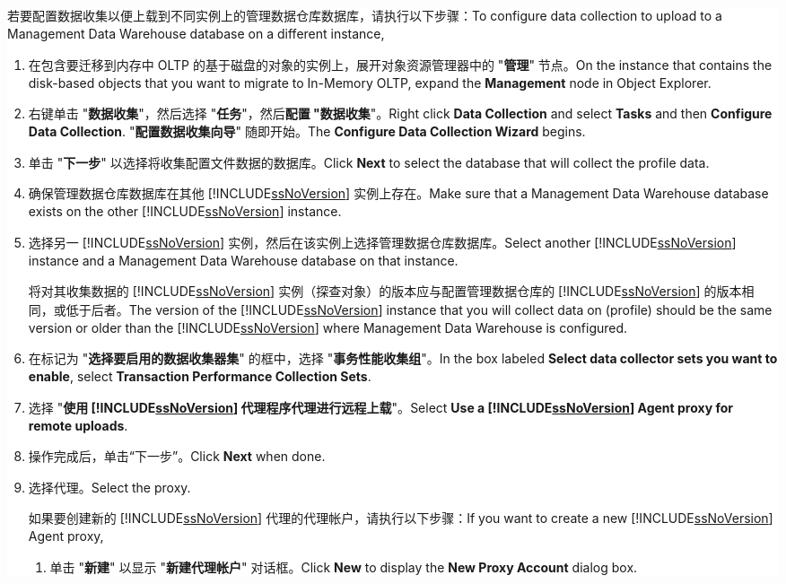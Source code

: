  <span data-ttu-id="49ea8-189">若要配置数据收集以便上载到不同实例上的管理数据仓库数据库，请执行以下步骤：</span><span class="sxs-lookup"><span data-stu-id="49ea8-189">To configure data collection to upload to a Management Data Warehouse database on a different instance,</span></span>  
  
1.  <span data-ttu-id="49ea8-190">在包含要迁移到内存中 OLTP 的基于磁盘的对象的实例上，展开对象资源管理器中的 "**管理**" 节点。</span><span class="sxs-lookup"><span data-stu-id="49ea8-190">On the instance that contains the disk-based objects that you want to migrate to In-Memory OLTP, expand the **Management** node in Object Explorer.</span></span>  
  
2.  <span data-ttu-id="49ea8-191">右键单击 "**数据收集**"，然后选择 "**任务**"，然后**配置 "数据收集**"。</span><span class="sxs-lookup"><span data-stu-id="49ea8-191">Right click **Data Collection** and select **Tasks** and then **Configure Data Collection**.</span></span> <span data-ttu-id="49ea8-192">"**配置数据收集向导**" 随即开始。</span><span class="sxs-lookup"><span data-stu-id="49ea8-192">The **Configure Data Collection Wizard** begins.</span></span>  
  
3.  <span data-ttu-id="49ea8-193">单击 "**下一步**" 以选择将收集配置文件数据的数据库。</span><span class="sxs-lookup"><span data-stu-id="49ea8-193">Click **Next** to select the database that will collect the profile data.</span></span>  
  
4.  <span data-ttu-id="49ea8-194">确保管理数据仓库数据库在其他 [!INCLUDE[ssNoVersion](../../../includes/ssnoversion-md.md)] 实例上存在。</span><span class="sxs-lookup"><span data-stu-id="49ea8-194">Make sure that a Management Data Warehouse database exists on the other [!INCLUDE[ssNoVersion](../../../includes/ssnoversion-md.md)] instance.</span></span>  
  
5.  <span data-ttu-id="49ea8-195">选择另一 [!INCLUDE[ssNoVersion](../../../includes/ssnoversion-md.md)] 实例，然后在该实例上选择管理数据仓库数据库。</span><span class="sxs-lookup"><span data-stu-id="49ea8-195">Select another [!INCLUDE[ssNoVersion](../../../includes/ssnoversion-md.md)] instance and a Management Data Warehouse database on that instance.</span></span>  
  
     <span data-ttu-id="49ea8-196">将对其收集数据的 [!INCLUDE[ssNoVersion](../../../includes/ssnoversion-md.md)] 实例（探查对象）的版本应与配置管理数据仓库的 [!INCLUDE[ssNoVersion](../../../includes/ssnoversion-md.md)] 的版本相同，或低于后者。</span><span class="sxs-lookup"><span data-stu-id="49ea8-196">The version of the [!INCLUDE[ssNoVersion](../../../includes/ssnoversion-md.md)] instance that you will collect data on (profile) should be the same version or older than the [!INCLUDE[ssNoVersion](../../../includes/ssnoversion-md.md)] where Management Data Warehouse is configured.</span></span>  
  
6.  <span data-ttu-id="49ea8-197">在标记为 "**选择要启用的数据收集器集**" 的框中，选择 "**事务性能收集组**"。</span><span class="sxs-lookup"><span data-stu-id="49ea8-197">In the box labeled **Select data collector sets you want to enable**, select **Transaction Performance Collection Sets**.</span></span>  
  
7.  <span data-ttu-id="49ea8-198">选择 "**使用 [!INCLUDE[ssNoVersion](../../../includes/ssnoversion-md.md)] 代理程序代理进行远程上载**"。</span><span class="sxs-lookup"><span data-stu-id="49ea8-198">Select **Use a [!INCLUDE[ssNoVersion](../../../includes/ssnoversion-md.md)] Agent proxy for remote uploads**.</span></span>  
  
8.  <span data-ttu-id="49ea8-199">操作完成后，单击“下一步”。</span><span class="sxs-lookup"><span data-stu-id="49ea8-199">Click **Next** when done.</span></span>  
  
9. <span data-ttu-id="49ea8-200">选择代理。</span><span class="sxs-lookup"><span data-stu-id="49ea8-200">Select the proxy.</span></span>  
  
     <span data-ttu-id="49ea8-201">如果要创建新的 [!INCLUDE[ssNoVersion](../../../includes/ssnoversion-md.md)] 代理的代理帐户，请执行以下步骤：</span><span class="sxs-lookup"><span data-stu-id="49ea8-201">If you want to create a new [!INCLUDE[ssNoVersion](../../../includes/ssnoversion-md.md)] Agent proxy,</span></span>  
  
    1.  <span data-ttu-id="49ea8-202">单击 "**新建**" 以显示 "**新建代理帐户**" 对话框。</span><span class="sxs-lookup"><span data-stu-id="49ea8-202">Click **New** to display the **New Proxy Account** dialog box.</span></span>  
  